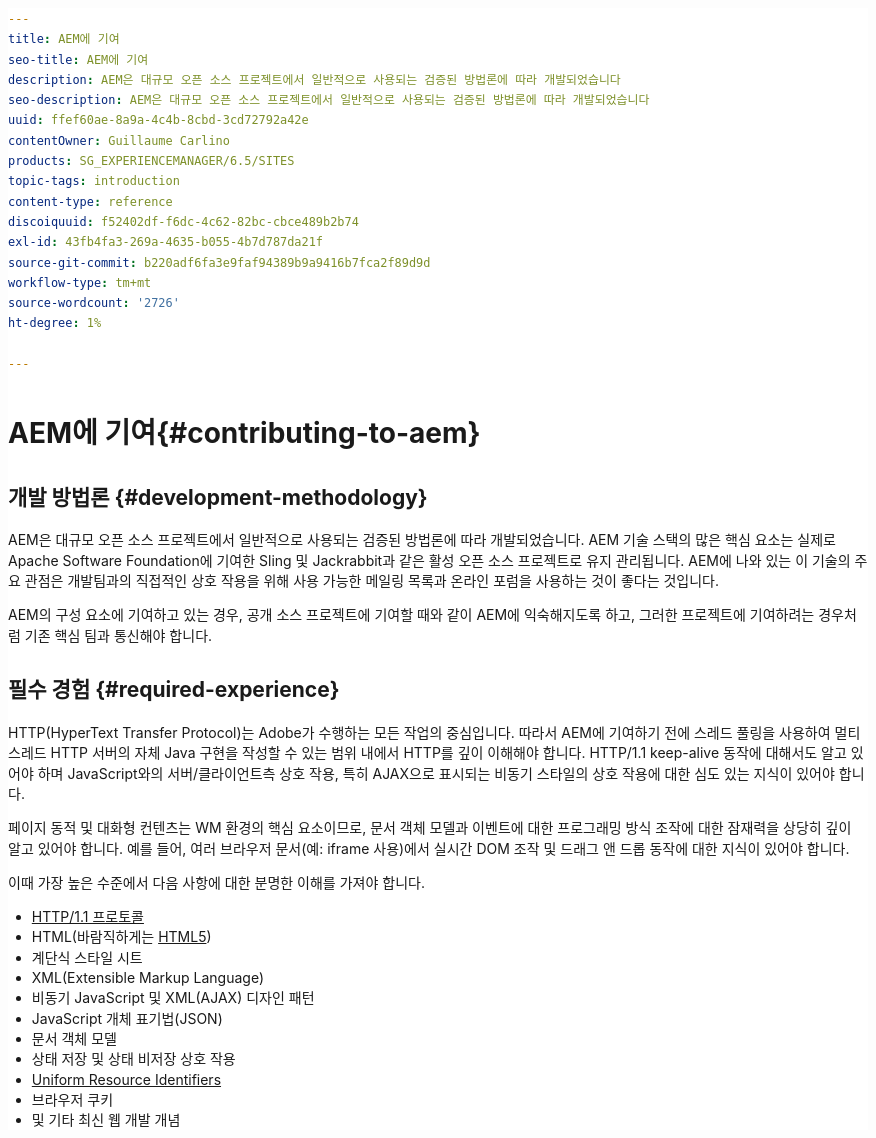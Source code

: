 ```yaml
---
title: AEM에 기여
seo-title: AEM에 기여
description: AEM은 대규모 오픈 소스 프로젝트에서 일반적으로 사용되는 검증된 방법론에 따라 개발되었습니다
seo-description: AEM은 대규모 오픈 소스 프로젝트에서 일반적으로 사용되는 검증된 방법론에 따라 개발되었습니다
uuid: ffef60ae-8a9a-4c4b-8cbd-3cd72792a42e
contentOwner: Guillaume Carlino
products: SG_EXPERIENCEMANAGER/6.5/SITES
topic-tags: introduction
content-type: reference
discoiquuid: f52402df-f6dc-4c62-82bc-cbce489b2b74
exl-id: 43fb4fa3-269a-4635-b055-4b7d787da21f
source-git-commit: b220adf6fa3e9faf94389b9a9416b7fca2f89d9d
workflow-type: tm+mt
source-wordcount: '2726'
ht-degree: 1%

---
```


# AEM에 기여{#contributing-to-aem}

## 개발 방법론 {#development-methodology}

AEM은 대규모 오픈 소스 프로젝트에서 일반적으로 사용되는 검증된 방법론에 따라 개발되었습니다. AEM 기술 스택의 많은 핵심 요소는 실제로 Apache Software Foundation에 기여한 Sling 및 Jackrabbit과 같은 활성 오픈 소스 프로젝트로 유지 관리됩니다. AEM에 나와 있는 이 기술의 주요 관점은 개발팀과의 직접적인 상호 작용을 위해 사용 가능한 메일링 목록과 온라인 포럼을 사용하는 것이 좋다는 것입니다.

AEM의 구성 요소에 기여하고 있는 경우, 공개 소스 프로젝트에 기여할 때와 같이 AEM에 익숙해지도록 하고, 그러한 프로젝트에 기여하려는 경우처럼 기존 핵심 팀과 통신해야 합니다.

## 필수 경험 {#required-experience}

HTTP(HyperText Transfer Protocol)는 Adobe가 수행하는 모든 작업의 중심입니다. 따라서 AEM에 기여하기 전에 스레드 풀링을 사용하여 멀티스레드 HTTP 서버의 자체 Java 구현을 작성할 수 있는 범위 내에서 HTTP를 깊이 이해해야 합니다. HTTP/1.1 keep-alive 동작에 대해서도 알고 있어야 하며 JavaScript와의 서버/클라이언트측 상호 작용, 특히 AJAX으로 표시되는 비동기 스타일의 상호 작용에 대한 심도 있는 지식이 있어야 합니다.

페이지 동적 및 대화형 컨텐츠는 WM 환경의 핵심 요소이므로, 문서 객체 모델과 이벤트에 대한 프로그래밍 방식 조작에 대한 잠재력을 상당히 깊이 알고 있어야 합니다. 예를 들어, 여러 브라우저 문서(예: iframe 사용)에서 실시간 DOM 조작 및 드래그 앤 드롭 동작에 대한 지식이 있어야 합니다.

이때 가장 높은 수준에서 다음 사항에 대한 분명한 이해를 가져야 합니다.

* [HTTP/1.1 프로토콜](https://www.ietf.org/rfc/rfc2616.txt)
* HTML(바람직하게는 [HTML5](https://dev.w3.org/html5/spec/Overview.html))
* 계단식 스타일 시트
* XML(Extensible Markup Language)
* 비동기 JavaScript 및 XML(AJAX) 디자인 패턴
* JavaScript 개체 표기법(JSON)
* 문서 객체 모델
* 상태 저장 및 상태 비저장 상호 작용
* [Uniform Resource Identifiers](https://www.ietf.org/rfc/rfc2396.txt)
* 브라우저 쿠키
* 및 기타 최신 웹 개발 개념
